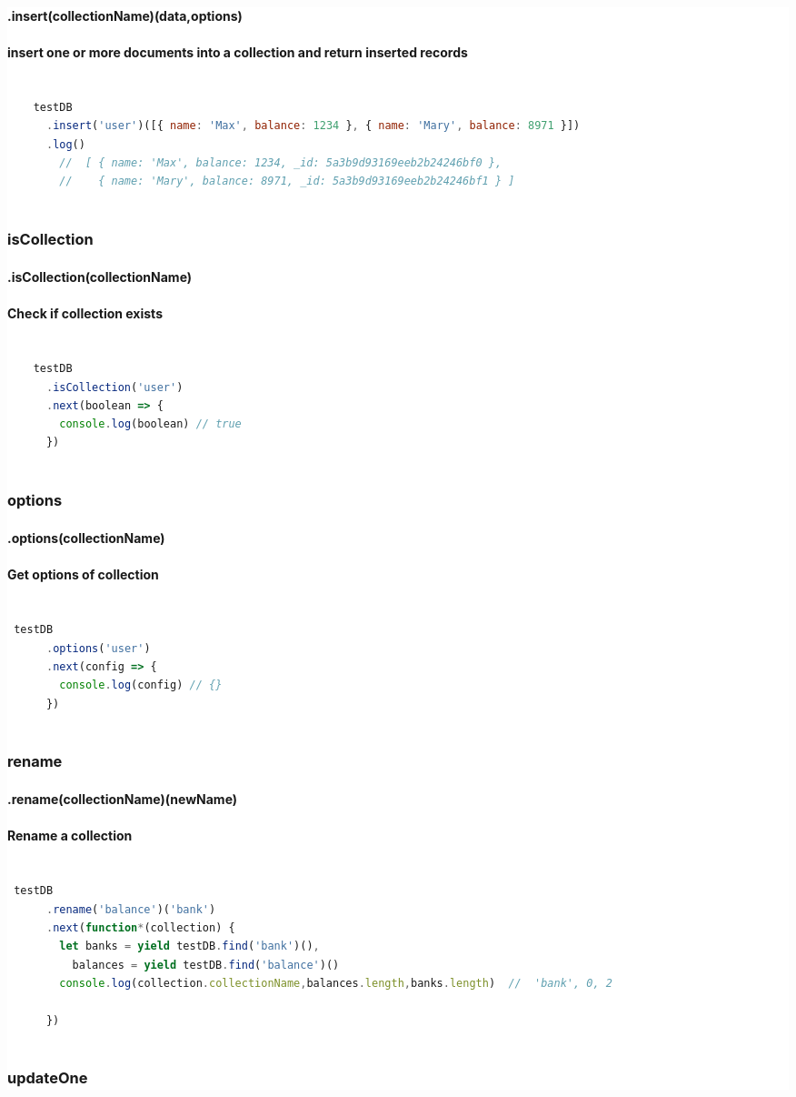 #### .insert(collectionName)(data,options)

#### insert one or more documents into a collection and return inserted records

```javascript
                                                                                    
    testDB
      .insert('user')([{ name: 'Max', balance: 1234 }, { name: 'Mary', balance: 8971 }])
      .log()
        //  [ { name: 'Max', balance: 1234, _id: 5a3b9d93169eeb2b24246bf0 },
        //    { name: 'Mary', balance: 8971, _id: 5a3b9d93169eeb2b24246bf1 } ]
        
```
### isCollection

#### .isCollection(collectionName)

#### Check if collection exists

```javascript
                                                                                    
    testDB
      .isCollection('user')
      .next(boolean => {
        console.log(boolean) // true
      })
      
```

### options

#### .options(collectionName)

#### Get options of collection

```javascript
                                                                                    
 testDB
      .options('user')
      .next(config => {
        console.log(config) // {}
      })
      
```
### rename

#### .rename(collectionName)(newName)

#### Rename a collection

```javascript
                                                                                    
 testDB
      .rename('balance')('bank')
      .next(function*(collection) {
        let banks = yield testDB.find('bank')(),
          balances = yield testDB.find('balance')()
        console.log(collection.collectionName,balances.length,banks.length)  //  'bank', 0, 2

      })
      
```
### updateOne
